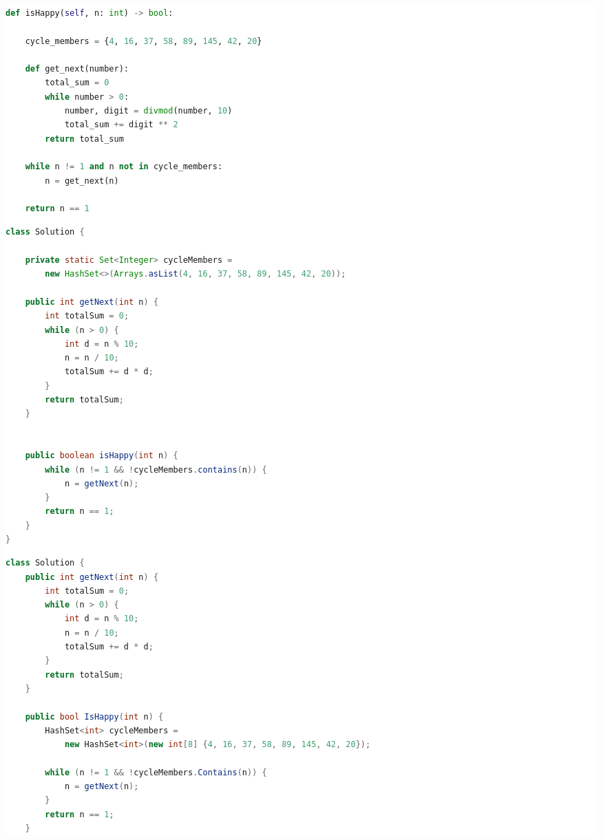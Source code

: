 ```python [sol3-Python]
def isHappy(self, n: int) -> bool:

    cycle_members = {4, 16, 37, 58, 89, 145, 42, 20}

    def get_next(number):
        total_sum = 0
        while number > 0:
            number, digit = divmod(number, 10)
            total_sum += digit ** 2
        return total_sum

    while n != 1 and n not in cycle_members:
        n = get_next(n)

    return n == 1
```

```java [sol3-Java]
class Solution {

    private static Set<Integer> cycleMembers =
        new HashSet<>(Arrays.asList(4, 16, 37, 58, 89, 145, 42, 20));

    public int getNext(int n) {
        int totalSum = 0;
        while (n > 0) {
            int d = n % 10;
            n = n / 10;
            totalSum += d * d;
        }
        return totalSum;
    }


    public boolean isHappy(int n) {
        while (n != 1 && !cycleMembers.contains(n)) {
            n = getNext(n);
        }
        return n == 1;
    }
}
```

```csharp [sol3-C#]
class Solution {
    public int getNext(int n) {
        int totalSum = 0;
        while (n > 0) {
            int d = n % 10;
            n = n / 10;
            totalSum += d * d;
        }
        return totalSum;
    }

    public bool IsHappy(int n) {
        HashSet<int> cycleMembers =
            new HashSet<int>(new int[8] {4, 16, 37, 58, 89, 145, 42, 20});

        while (n != 1 && !cycleMembers.Contains(n)) {
            n = getNext(n);
        }
        return n == 1;
    }
```